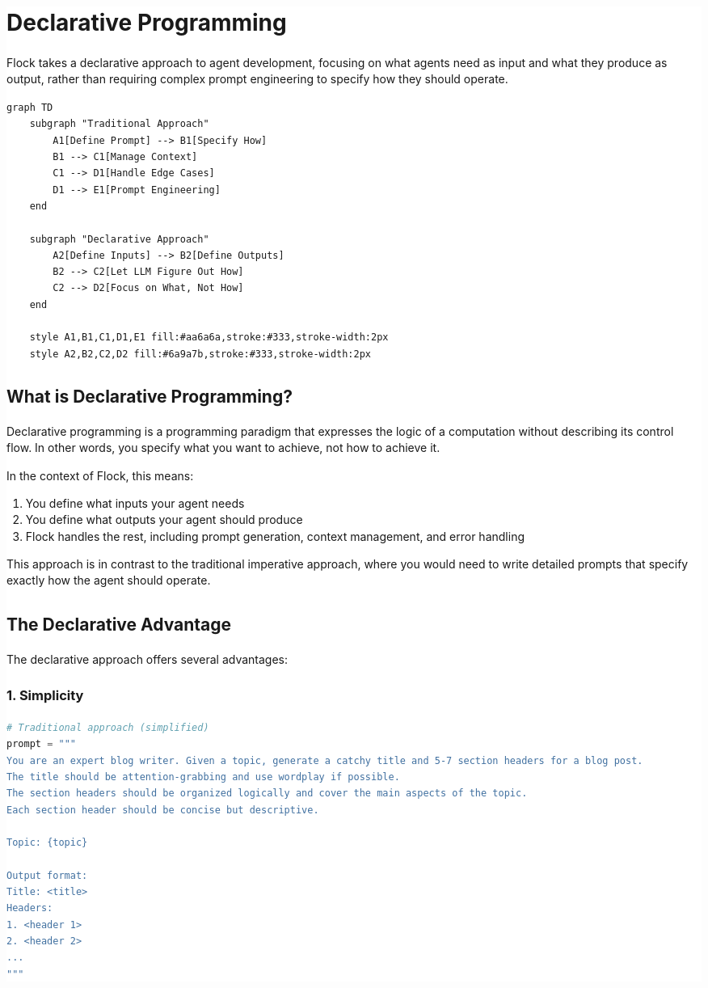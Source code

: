 # Declarative Programming

Flock takes a declarative approach to agent development, focusing on what agents need as input and what they produce as output, rather than requiring complex prompt engineering to specify how they should operate.

```mermaid
graph TD
    subgraph "Traditional Approach"
        A1[Define Prompt] --> B1[Specify How]
        B1 --> C1[Manage Context]
        C1 --> D1[Handle Edge Cases]
        D1 --> E1[Prompt Engineering]
    end
    
    subgraph "Declarative Approach"
        A2[Define Inputs] --> B2[Define Outputs]
        B2 --> C2[Let LLM Figure Out How]
        C2 --> D2[Focus on What, Not How]
    end
    
    style A1,B1,C1,D1,E1 fill:#aa6a6a,stroke:#333,stroke-width:2px
    style A2,B2,C2,D2 fill:#6a9a7b,stroke:#333,stroke-width:2px
```

## What is Declarative Programming?

Declarative programming is a programming paradigm that expresses the logic of a computation without describing its control flow. In other words, you specify what you want to achieve, not how to achieve it.

In the context of Flock, this means:

1. You define what inputs your agent needs
2. You define what outputs your agent should produce
3. Flock handles the rest, including prompt generation, context management, and error handling

This approach is in contrast to the traditional imperative approach, where you would need to write detailed prompts that specify exactly how the agent should operate.

## The Declarative Advantage

The declarative approach offers several advantages:

### 1. Simplicity

```python
# Traditional approach (simplified)
prompt = """
You are an expert blog writer. Given a topic, generate a catchy title and 5-7 section headers for a blog post.
The title should be attention-grabbing and use wordplay if possible.
The section headers should be organized logically and cover the main aspects of the topic.
Each section header should be concise but descriptive.

Topic: {topic}

Output format:
Title: <title>
Headers:
1. <header 1>
2. <header 2>
...
"""

```